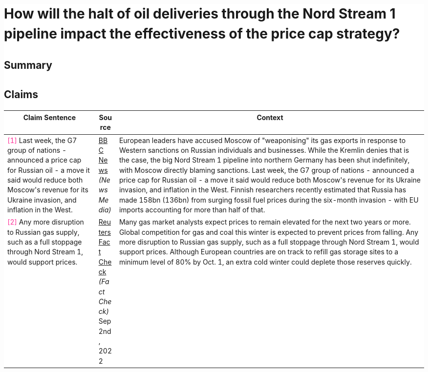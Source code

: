 # How will the halt of oil deliveries through the Nord Stream 1 pipeline impact the effectiveness of the price cap strategy?

## Summary
<DetailSlider>
<template v-slot:less-detailed>
The halt of oil deliveries through the Nord Stream 1 pipeline could limit the effectiveness of the price cap strategy by potentially leading to increased global competition for gas and coal, and supporting elevated prices due to supply disruption <font color=#FF3399>[<a href="#2">2</a>]</font>. This could exacerbate the energy crisis in Europe, forcing governments to spend more on support for consumers and putting further strain on their economies <font color=#FF3399>[<a href="#3">3</a>, <a href="#4">4</a>]</font>.
</template>
<template v-slot:summary>
The halt of oil deliveries through the Nord Stream 1 pipeline, due to an oil leak and Western sanctions, has escalated the energy crisis in Europe and may impact the effectiveness of the price cap strategy imposed by the G7 group of nations on Russian oil <font color=#FF3399>[<a href="#1">1</a>, <a href="#3">3</a>, <a href="#4">4</a>]</font>. This strategy was intended to curtail Moscow's revenue from its invasion of Ukraine and to subdue inflation in the West <font color=#FF3399>[<a href="#1">1</a>]</font>. However, with the uncertainty around the resumption of oil flow through the Nord Stream pipeline, gas prices remain elevated and this trend is expected to continue for the next couple of years <font color=#FF3399>[<a href="#2">2</a>, <a href="#4">4</a>]</font>. Moreover, Russia's threat to completely cut off energy supplies to the West could potentially disrupt global energy markets and lead to even higher prices, undermining the intention of the price cap strategy <font color=#FF3399>[<a href="#5">5</a>]</font>.
</template>
<template v-slot:more-detailed>
The halt of oil deliveries through the Nord Stream 1 pipeline has intensified the energy crisis in Europe, increasing gas prices and forcing companies to cut production. Governments have been forced to spend billions to cushion consumers from the impact, with the expectation that prices will remain elevated for the next two years or more <font color=#FF3399>[<a href="#2">2</a>, <a href="#3">3</a>]</font>. In response, G7 nations have announced a price cap strategy on Russian oil, hoping to reduce Moscow's revenue from the Ukraine invasion, and to curb inflation in the West <font color=#FF3399>[<a href="#1">1</a>, <a href="#7">7</a>]</font>. <br/><br/>However, the effectiveness of the price cap strategy has been challenged. Russia could refuse to export oil at the lower price, potentially causing severe and lasting damage to its production capacity. Alternatively, Russia could continue to export oil to countries that refuse to abide by the G7 price cap, such as China and India <font color=#FF3399>[<a href="#9">9</a>]</font>. The strategy has also been criticized for potentially increasing Europe’s import prices and creating a cycle of costlier imports and larger subsidies. Furthermore, the implementation of the price cap strategy could incentivize Russia to completely cut off energy supplies to the West, causing further turmoil in global energy markets and higher prices worldwide <font color=#FF3399>[<a href="#5">5</a>, <a href="#10">10</a>]</font>.
</template>
</DetailSlider>

## Claims
| Claim Sentence | Source | Context |
|---|---|---|
|<font id="1" color=#FF3399>[1]</font> Last week, the G7 group of nations - announced a price cap for Russian oil - a move it said would reduce both Moscow's revenue for its Ukraine invasion, and inflation in the West.|<div style="display: flex; justify-content: center; align-items: center; flex-direction: column;"><a href="https://www.allsides.com/news-source/bbc-news-media-bias" target="_blank"><ClientOnly><BiasChart bias="Center" /></ClientOnly></a><div><a href="https://www.bbc.com/news/world-europe-62817566" target="_blank">BBC News</a></div><div>*(News Media)*</div><div></div></div>| European leaders have accused Moscow of "weaponising" its gas exports in response to Western sanctions on Russian individuals and businesses. While the Kremlin denies that is the case, the big Nord Stream 1 pipeline into northern Germany has been shut indefinitely, with Moscow directly blaming sanctions. Last week, the G7 group of nations - announced a price cap for Russian oil - a move it said would reduce both Moscow's revenue for its Ukraine invasion, and inflation in the West. Finnish researchers recently estimated that Russia has made 158bn (136bn) from surging fossil fuel prices during the six-month invasion - with EU imports accounting for more than half of that.|
|<font id="2" color=#FF3399>[2]</font> Any more disruption to Russian gas supply, such as a full stoppage through Nord Stream 1, would support prices.|<div style="display: flex; justify-content: center; align-items: center; flex-direction: column;"><a href="https://www.allsides.com/news-source/reuters-fact-check-media-bias" target="_blank"><ClientOnly><BiasChart bias="Center" /></ClientOnly></a><div><a href="https://www.reuters.com/business/energy/why-europe-faces-climbing-energy-bills-2022-09-02/" target="_blank">Reuters Fact Check</a></div><div>*(Fact Check)*</div><div>Sep 2nd, 2022</div></div>| Many gas market analysts expect prices to remain elevated for the next two years or more. Global competition for gas and coal this winter is expected to prevent prices from falling. Any more disruption to Russian gas supply, such as a full stoppage through Nord Stream 1, would support prices. Although European countries are on track to refill gas storage sites to a minimum level of 80% by Oct. 1, an extra cold winter could deplete those reserves quickly.|